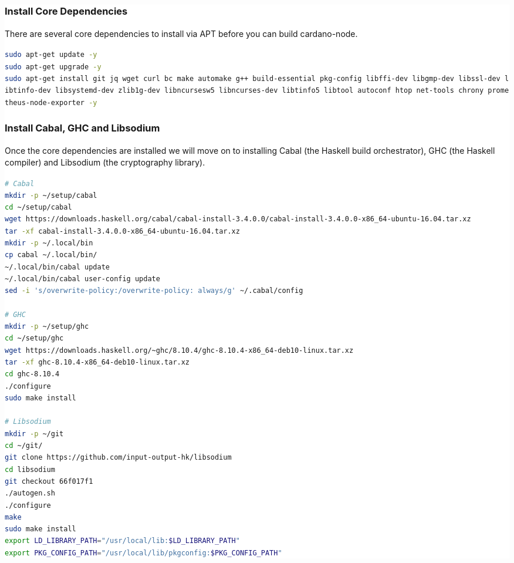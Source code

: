 ### Install Core Dependencies

There are several core dependencies to install via APT before you can
build cardano-node.

```bash
sudo apt-get update -y
sudo apt-get upgrade -y
sudo apt-get install git jq wget curl bc make automake g++ build-essential pkg-config libffi-dev libgmp-dev libssl-dev libtinfo-dev libsystemd-dev zlib1g-dev libncursesw5 libncurses-dev libtinfo5 libtool autoconf htop net-tools chrony prometheus-node-exporter -y
```

### Install Cabal, GHC and Libsodium

Once the core dependencies are installed we will move on to installing
Cabal (the Haskell build orchestrator), GHC (the Haskell compiler) and
Libsodium (the cryptography library).

```bash
# Cabal
mkdir -p ~/setup/cabal
cd ~/setup/cabal
wget https://downloads.haskell.org/cabal/cabal-install-3.4.0.0/cabal-install-3.4.0.0-x86_64-ubuntu-16.04.tar.xz
tar -xf cabal-install-3.4.0.0-x86_64-ubuntu-16.04.tar.xz
mkdir -p ~/.local/bin
cp cabal ~/.local/bin/
~/.local/bin/cabal update
~/.local/bin/cabal user-config update
sed -i 's/overwrite-policy:/overwrite-policy: always/g' ~/.cabal/config

# GHC
mkdir -p ~/setup/ghc
cd ~/setup/ghc
wget https://downloads.haskell.org/~ghc/8.10.4/ghc-8.10.4-x86_64-deb10-linux.tar.xz
tar -xf ghc-8.10.4-x86_64-deb10-linux.tar.xz
cd ghc-8.10.4
./configure
sudo make install

# Libsodium
mkdir -p ~/git
cd ~/git/
git clone https://github.com/input-output-hk/libsodium
cd libsodium
git checkout 66f017f1
./autogen.sh
./configure
make
sudo make install
export LD_LIBRARY_PATH="/usr/local/lib:$LD_LIBRARY_PATH"
export PKG_CONFIG_PATH="/usr/local/lib/pkgconfig:$PKG_CONFIG_PATH"
```
